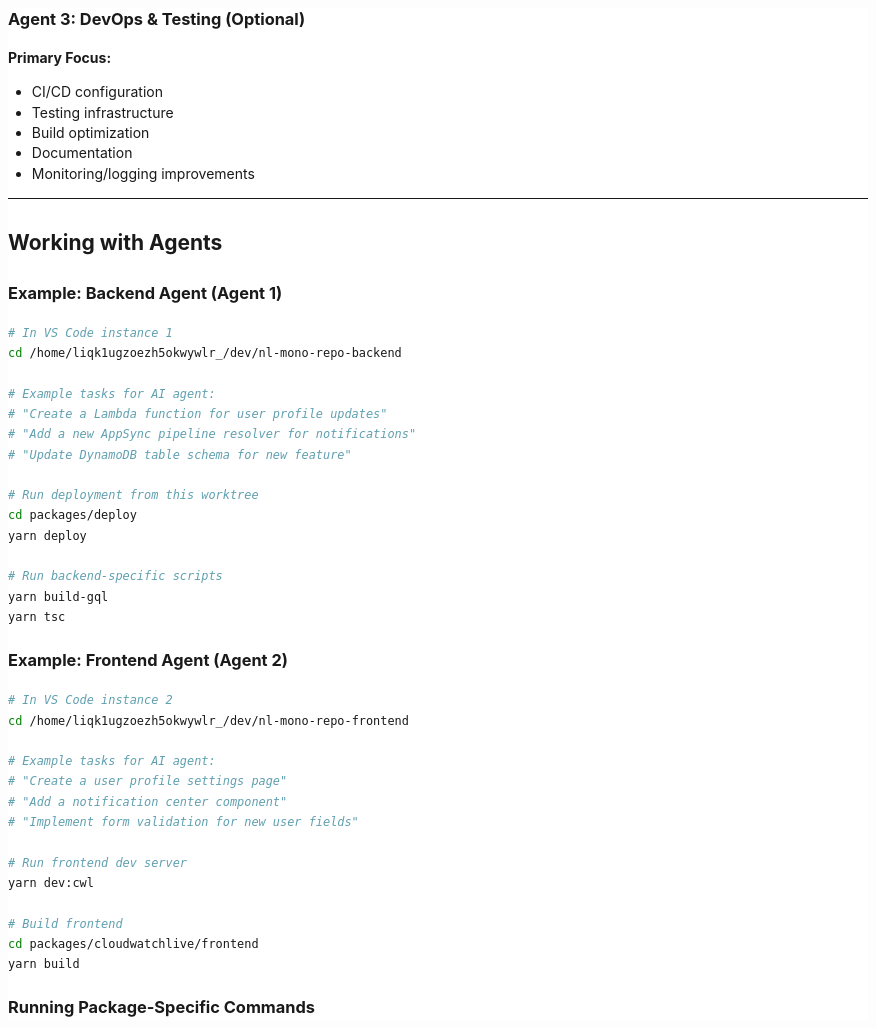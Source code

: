 ### Agent 3: DevOps & Testing (Optional)
**Primary Focus:**
- CI/CD configuration
- Testing infrastructure
- Build optimization
- Documentation
- Monitoring/logging improvements

---

## Working with Agents

### Example: Backend Agent (Agent 1)

```bash
# In VS Code instance 1
cd /home/liqk1ugzoezh5okwywlr_/dev/nl-mono-repo-backend

# Example tasks for AI agent:
# "Create a Lambda function for user profile updates"
# "Add a new AppSync pipeline resolver for notifications"
# "Update DynamoDB table schema for new feature"

# Run deployment from this worktree
cd packages/deploy
yarn deploy

# Run backend-specific scripts
yarn build-gql
yarn tsc
```

### Example: Frontend Agent (Agent 2)

```bash
# In VS Code instance 2
cd /home/liqk1ugzoezh5okwywlr_/dev/nl-mono-repo-frontend

# Example tasks for AI agent:
# "Create a user profile settings page"
# "Add a notification center component"
# "Implement form validation for new user fields"

# Run frontend dev server
yarn dev:cwl

# Build frontend
cd packages/cloudwatchlive/frontend
yarn build
```

### Running Package-Specific Commands
